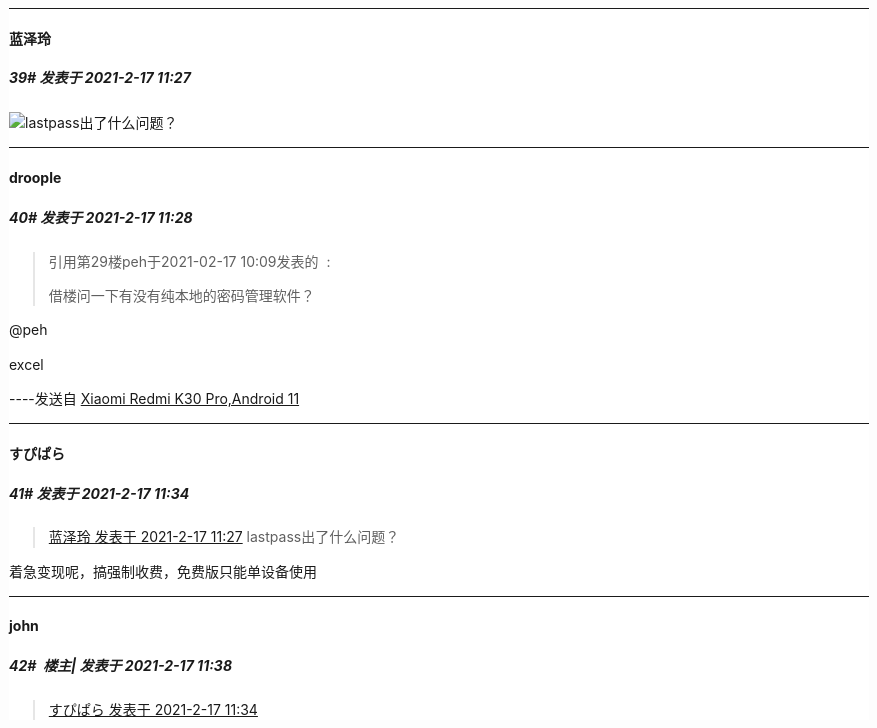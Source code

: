 *****

####  蓝泽玲  
##### 39#       发表于 2021-2-17 11:27



<img src="https://static.saraba1st.com/image/smiley/face2017/091.png" referrerpolicy="no-referrer">lastpass出了什么问题？







*****

####  droople  
##### 40#       发表于 2021-2-17 11:28



<blockquote>引用第29楼peh于2021-02-17 10:09发表的  :

借楼问一下有没有纯本地的密码管理软件？</blockquote>
@peh

excel


----发送自 [Xiaomi Redmi K30 Pro,Android 11](http://stage1.5j4m.com/?1.37)







*****

####  すぴぱら  
##### 41#       发表于 2021-2-17 11:34



<blockquote><a href="httphttps://bbs.saraba1st.com/2b/forum.php?mod=redirect&amp;goto=findpost&amp;pid=50352776&amp;ptid=1988112" target="_blank">蓝泽玲 发表于 2021-2-17 11:27</a>
lastpass出了什么问题？</blockquote>
着急变现呢，搞强制收费，免费版只能单设备使用







*****

####  john  
##### 42#         楼主| 发表于 2021-2-17 11:38



<blockquote><a href="httphttps://bbs.saraba1st.com/2b/forum.php?mod=redirect&amp;goto=findpost&amp;pid=50352856&amp;ptid=1988112" target="_blank">すぴぱら 发表于 2021-2-17 11:34</a>
